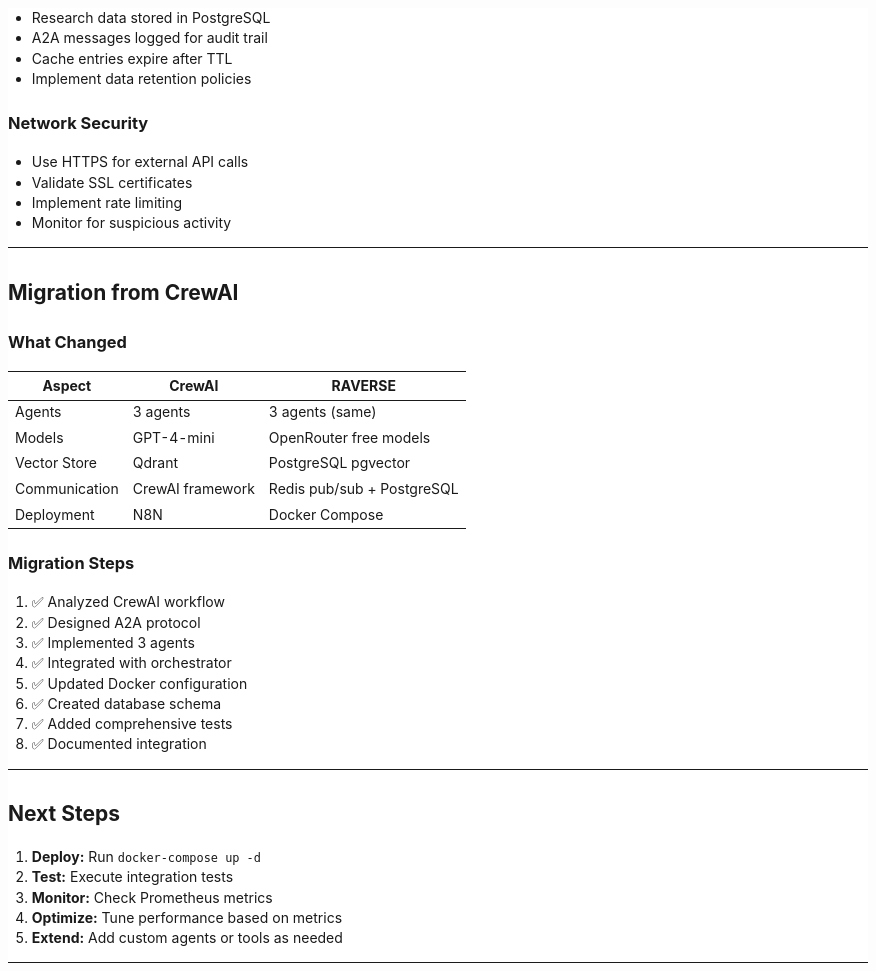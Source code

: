 - Research data stored in PostgreSQL
- A2A messages logged for audit trail
- Cache entries expire after TTL
- Implement data retention policies

### Network Security

- Use HTTPS for external API calls
- Validate SSL certificates
- Implement rate limiting
- Monitor for suspicious activity

---

## Migration from CrewAI

### What Changed

| Aspect | CrewAI | RAVERSE |
|--------|--------|---------|
| Agents | 3 agents | 3 agents (same) |
| Models | GPT-4-mini | OpenRouter free models |
| Vector Store | Qdrant | PostgreSQL pgvector |
| Communication | CrewAI framework | Redis pub/sub + PostgreSQL |
| Deployment | N8N | Docker Compose |

### Migration Steps

1. ✅ Analyzed CrewAI workflow
2. ✅ Designed A2A protocol
3. ✅ Implemented 3 agents
4. ✅ Integrated with orchestrator
5. ✅ Updated Docker configuration
6. ✅ Created database schema
7. ✅ Added comprehensive tests
8. ✅ Documented integration

---

## Next Steps

1. **Deploy:** Run `docker-compose up -d`
2. **Test:** Execute integration tests
3. **Monitor:** Check Prometheus metrics
4. **Optimize:** Tune performance based on metrics
5. **Extend:** Add custom agents or tools as needed

---
